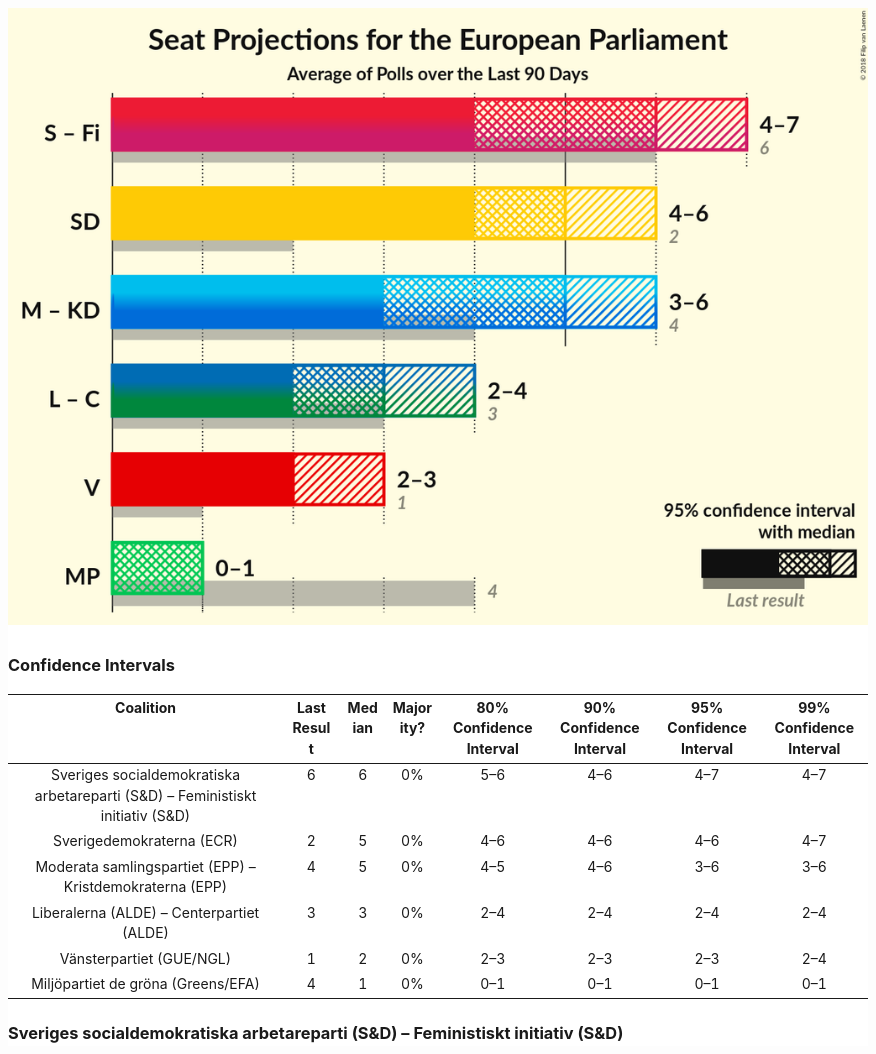 ![Graph with coalitions seats not yet produced](average-coalitions-seats.png "Coalitions Seats")

### Confidence Intervals

| Coalition | Last Result | Median | Majority? | 80% Confidence Interval | 90% Confidence Interval | 95% Confidence Interval | 99% Confidence Interval |
|:---------:|:-----------:|:------:|:---------:|:-----------------------:|:-----------------------:|:-----------------------:|:-----------------------:|
| Sveriges socialdemokratiska arbetareparti (S&D) – Feministiskt initiativ (S&D) | 6 | 6 | 0% | 5–6 | 4–6 | 4–7 | 4–7 |
| Sverigedemokraterna (ECR) | 2 | 5 | 0% | 4–6 | 4–6 | 4–6 | 4–7 |
| Moderata samlingspartiet (EPP) – Kristdemokraterna (EPP) | 4 | 5 | 0% | 4–5 | 4–6 | 3–6 | 3–6 |
| Liberalerna (ALDE) – Centerpartiet (ALDE) | 3 | 3 | 0% | 2–4 | 2–4 | 2–4 | 2–4 |
| Vänsterpartiet (GUE/NGL) | 1 | 2 | 0% | 2–3 | 2–3 | 2–3 | 2–4 |
| Miljöpartiet de gröna (Greens/EFA) | 4 | 1 | 0% | 0–1 | 0–1 | 0–1 | 0–1 |

### Sveriges socialdemokratiska arbetareparti (S&D) – Feministiskt initiativ (S&D)
